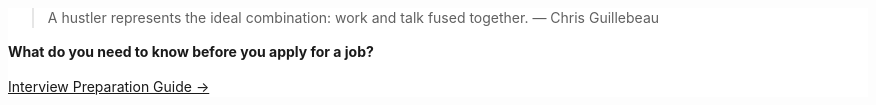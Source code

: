 > A hustler represents the ideal combination: work and talk fused together. — Chris Guillebeau

<div class='guide-link'>
<p><strong>What do you need to know before you apply for a job?</strong></p>
<p><a href="/interview-preparation-guide/">Interview Preparation Guide →</a></p>
</div>

<div class="inline-ad hidden"></div>